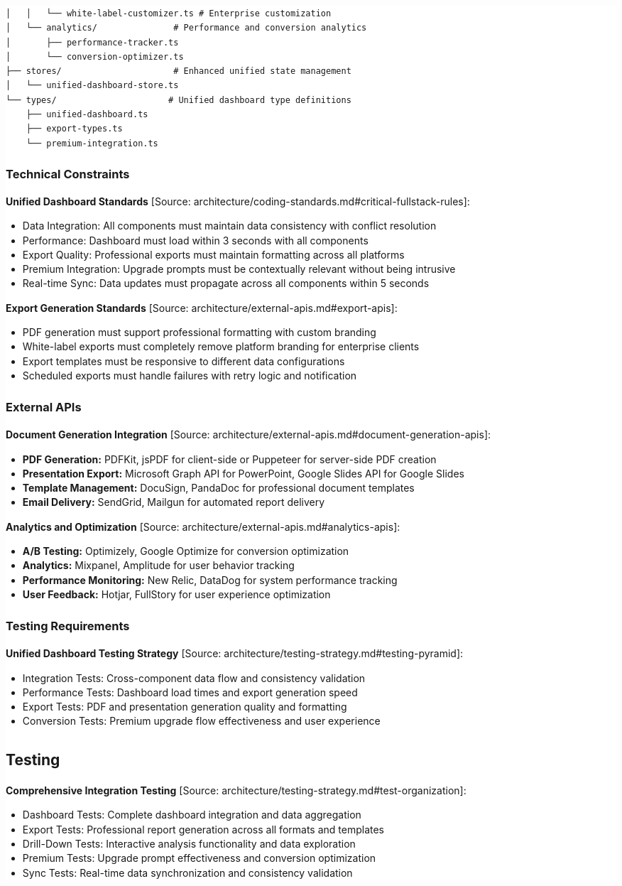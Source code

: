 ```
│   │   └── white-label-customizer.ts # Enterprise customization
│   └── analytics/               # Performance and conversion analytics
│       ├── performance-tracker.ts
│       └── conversion-optimizer.ts
├── stores/                      # Enhanced unified state management
│   └── unified-dashboard-store.ts
└── types/                      # Unified dashboard type definitions
    ├── unified-dashboard.ts
    ├── export-types.ts
    └── premium-integration.ts
```

### Technical Constraints
**Unified Dashboard Standards** [Source: architecture/coding-standards.md#critical-fullstack-rules]:
- Data Integration: All components must maintain data consistency with conflict resolution
- Performance: Dashboard must load within 3 seconds with all components
- Export Quality: Professional exports must maintain formatting across all platforms
- Premium Integration: Upgrade prompts must be contextually relevant without being intrusive
- Real-time Sync: Data updates must propagate across all components within 5 seconds

**Export Generation Standards** [Source: architecture/external-apis.md#export-apis]:
- PDF generation must support professional formatting with custom branding
- White-label exports must completely remove platform branding for enterprise clients
- Export templates must be responsive to different data configurations
- Scheduled exports must handle failures with retry logic and notification

### External APIs
**Document Generation Integration** [Source: architecture/external-apis.md#document-generation-apis]:
- **PDF Generation:** PDFKit, jsPDF for client-side or Puppeteer for server-side PDF creation
- **Presentation Export:** Microsoft Graph API for PowerPoint, Google Slides API for Google Slides
- **Template Management:** DocuSign, PandaDoc for professional document templates
- **Email Delivery:** SendGrid, Mailgun for automated report delivery

**Analytics and Optimization** [Source: architecture/external-apis.md#analytics-apis]:
- **A/B Testing:** Optimizely, Google Optimize for conversion optimization
- **Analytics:** Mixpanel, Amplitude for user behavior tracking
- **Performance Monitoring:** New Relic, DataDog for system performance tracking
- **User Feedback:** Hotjar, FullStory for user experience optimization

### Testing Requirements
**Unified Dashboard Testing Strategy** [Source: architecture/testing-strategy.md#testing-pyramid]:
- Integration Tests: Cross-component data flow and consistency validation
- Performance Tests: Dashboard load times and export generation speed
- Export Tests: PDF and presentation generation quality and formatting
- Conversion Tests: Premium upgrade flow effectiveness and user experience

## Testing
**Comprehensive Integration Testing** [Source: architecture/testing-strategy.md#test-organization]:
- Dashboard Tests: Complete dashboard integration and data aggregation
- Export Tests: Professional report generation across all formats and templates
- Drill-Down Tests: Interactive analysis functionality and data exploration
- Premium Tests: Upgrade prompt effectiveness and conversion optimization
- Sync Tests: Real-time data synchronization and consistency validation
